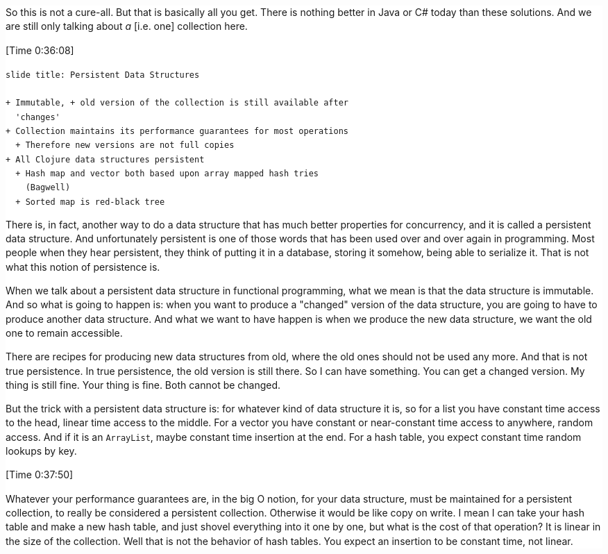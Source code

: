 So this is not a cure-all.  But that is basically all you get.  There
is nothing better in Java or C# today than these solutions.  And we
are still only talking about _a_ [i.e. one] collection here.


[Time 0:36:08]
```
slide title: Persistent Data Structures

+ Immutable, + old version of the collection is still available after
  'changes'
+ Collection maintains its performance guarantees for most operations
  + Therefore new versions are not full copies
+ All Clojure data structures persistent
  + Hash map and vector both based upon array mapped hash tries
    (Bagwell)
  + Sorted map is red-black tree
```

There is, in fact, another way to do a data structure that has much
better properties for concurrency, and it is called a persistent data
structure.  And unfortunately persistent is one of those words that
has been used over and over again in programming.  Most people when
they hear persistent, they think of putting it in a database, storing
it somehow, being able to serialize it.  That is not what this notion
of persistence is.

When we talk about a persistent data structure in functional
programming, what we mean is that the data structure is immutable.
And so what is going to happen is: when you want to produce a
"changed" version of the data structure, you are going to have to
produce another data structure.  And what we want to have happen is
when we produce the new data structure, we want the old one to remain
accessible.

There are recipes for producing new data structures from old, where
the old ones should not be used any more.  And that is not true
persistence.  In true persistence, the old version is still there.  So
I can have something.  You can get a changed version.  My thing is
still fine.  Your thing is fine.  Both cannot be changed.

But the trick with a persistent data structure is: for whatever kind
of data structure it is, so for a list you have constant time access
to the head, linear time access to the middle.  For a vector you have
constant or near-constant time access to anywhere, random access.  And
if it is an `ArrayList`, maybe constant time insertion at the end.
For a hash table, you expect constant time random lookups by key.

[Time 0:37:50]

Whatever your performance guarantees are, in the big O notion, for
your data structure, must be maintained for a persistent collection,
to really be considered a persistent collection.  Otherwise it would
be like copy on write.  I mean I can take your hash table and make a
new hash table, and just shovel everything into it one by one, but
what is the cost of that operation?  It is linear in the size of the
collection.  Well that is not the behavior of hash tables.  You expect
an insertion to be constant time, not linear.
